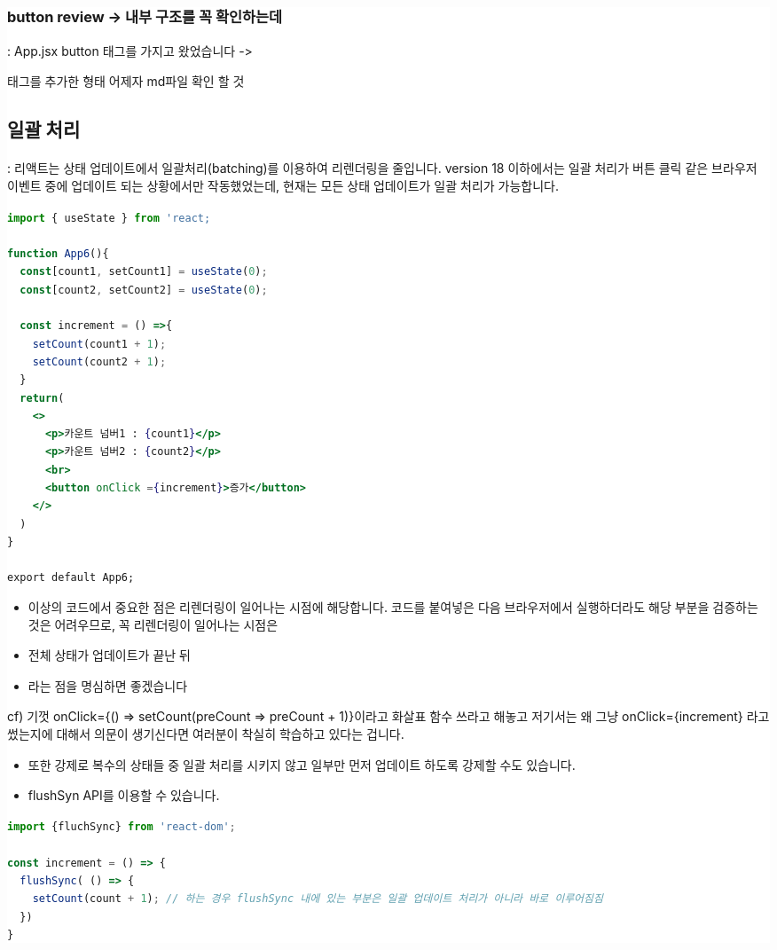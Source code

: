 ### button review -> 내부 구조를 꼭 확인하는데

: App.jsx button 태그를 가지고 왔었습니다 -> <p> 태그를 추가한 형태 어제자 md파일 확인 할 것

## 일괄 처리

: 리액트는 상태 업데이트에서 일괄처리(batching)를 이용하여 리렌더링을 줄입니다.
version 18 이하에서는 일괄 처리가 버튼 클릭 같은 브라우저 이벤트 중에 업데이트 되는 상황에서만 작동했었는데, 현재는 모든 상태 업데이트가 일괄 처리가 가능합니다.

```jsx
import { useState } from 'react;

function App6(){
  const[count1, setCount1] = useState(0);
  const[count2, setCount2] = useState(0);

  const increment = () =>{
    setCount(count1 + 1);
    setCount(count2 + 1);
  }
  return(
    <>
      <p>카운트 넘버1 : {count1}</p>
      <p>카운트 넘버2 : {count2}</p>
      <br>
      <button onClick ={increment}>증가</button>
    </>
  )
}

export default App6;
```

- 이상의 코드에서 중요한 점은 리렌더링이 일어나는 시점에 해당합니다. 코드를 붙여넣은 다음 브라우저에서 실행하더라도 해당 부분을 검증하는 것은 어려우므로, 꼭 리렌더링이 일어나는 시점은 

- 전체 상태가 업데이트가 끝난 뒤

- 라는 점을 명심하면 좋겠습니다

cf) 기껏 onClick={() => setCount(preCount => preCount + 1)}이라고 화살표 함수 쓰라고 해놓고 저기서는 왜 그냥 onClick={increment} 라고 썼는지에 대해서 의문이 생기신다면 여러분이 착실히 학습하고 있다는 겁니다.

- 또한 강제로 복수의 상태들 중 일괄 처리를 시키지 않고 일부만 먼저 업데이트 하도록 강제할 수도 있습니다.

- flushSyn API를 이용할 수 있습니다.

```jsx
import {fluchSync} from 'react-dom';

const increment = () => {
  flushSync( () => {
    setCount(count + 1); // 하는 경우 flushSync 내에 있는 부분은 일괄 업데이트 처리가 아니라 바로 이루어짐짐
  })
}
```
